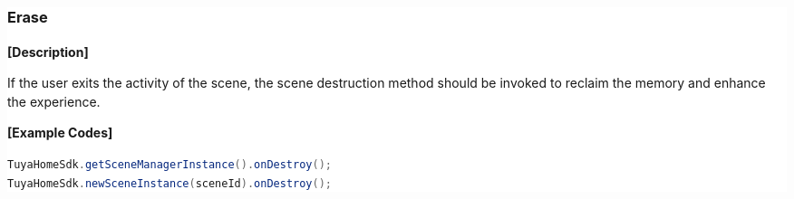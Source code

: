 ### Erase

**[Description]**

If the user exits the activity of the scene, the scene destruction method should be invoked to reclaim the memory and enhance the experience.

**[Example Codes]**

```java
TuyaHomeSdk.getSceneManagerInstance().onDestroy();
TuyaHomeSdk.newSceneInstance(sceneId).onDestroy();
```

